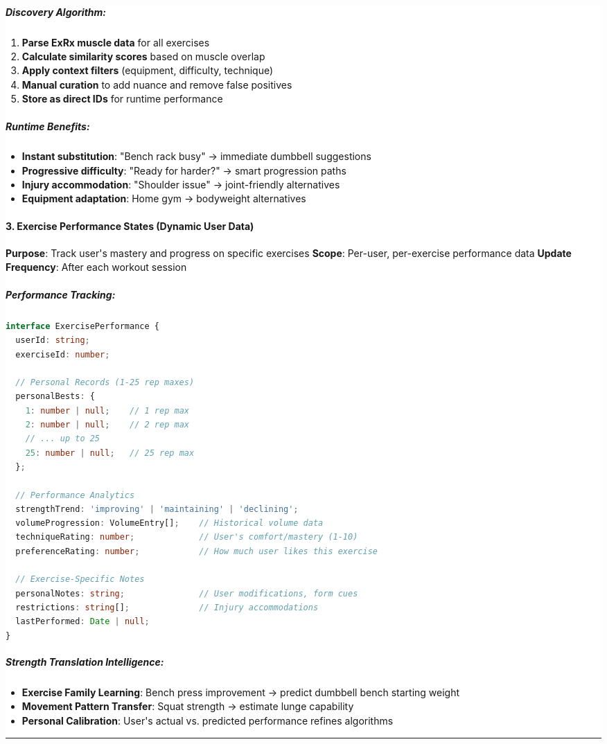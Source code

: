 ##### **Discovery Algorithm**:
1. **Parse ExRx muscle data** for all exercises
2. **Calculate similarity scores** based on muscle overlap
3. **Apply context filters** (equipment, difficulty, technique)
4. **Manual curation** to add nuance and remove false positives
5. **Store as direct IDs** for runtime performance

##### **Runtime Benefits**:
- **Instant substitution**: "Bench rack busy" → immediate dumbbell suggestions
- **Progressive difficulty**: "Ready for harder?" → smart progression paths
- **Injury accommodation**: "Shoulder issue" → joint-friendly alternatives
- **Equipment adaptation**: Home gym → bodyweight alternatives

#### **3. Exercise Performance States** (Dynamic User Data)
**Purpose**: Track user's mastery and progress on specific exercises
**Scope**: Per-user, per-exercise performance data
**Update Frequency**: After each workout session

##### **Performance Tracking**:
```typescript
interface ExercisePerformance {
  userId: string;
  exerciseId: number;
  
  // Personal Records (1-25 rep maxes)
  personalBests: {
    1: number | null;    // 1 rep max
    2: number | null;    // 2 rep max
    // ... up to 25
    25: number | null;   // 25 rep max
  };
  
  // Performance Analytics
  strengthTrend: 'improving' | 'maintaining' | 'declining';
  volumeProgression: VolumeEntry[];    // Historical volume data
  techniqueRating: number;             // User's comfort/mastery (1-10)
  preferenceRating: number;            // How much user likes this exercise
  
  // Exercise-Specific Notes
  personalNotes: string;               // User modifications, form cues
  restrictions: string[];              // Injury accommodations
  lastPerformed: Date | null;
}
```

##### **Strength Translation Intelligence**:
- **Exercise Family Learning**: Bench press improvement → predict dumbbell bench starting weight
- **Movement Pattern Transfer**: Squat strength → estimate lunge capability
- **Personal Calibration**: User's actual vs. predicted performance refines algorithms

---
